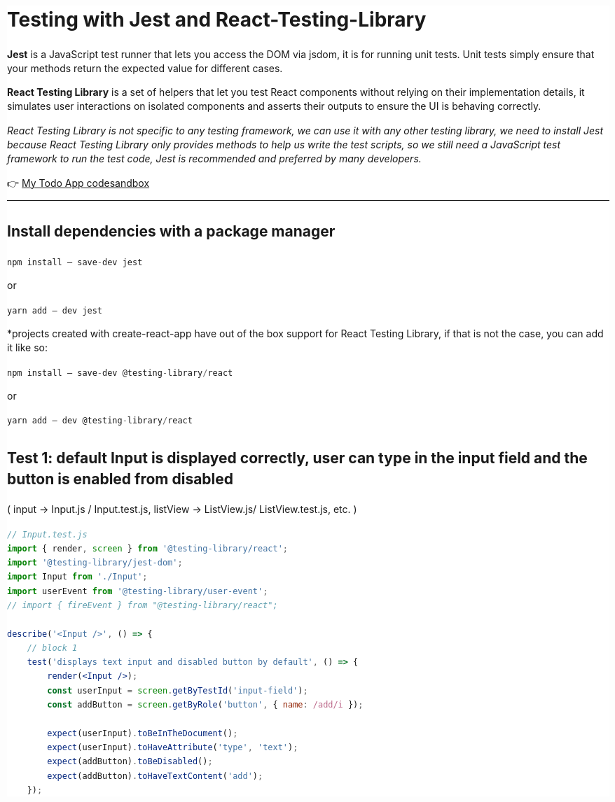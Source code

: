 # Testing with Jest and React-Testing-Library

**Jest** is a JavaScript test runner that lets you access the DOM via jsdom, it is for running unit tests. Unit tests simply ensure that your methods return the expected value for different cases.

**React Testing Library** is a set of helpers that let you test React components without relying on their implementation details, it simulates user interactions on isolated components and asserts their outputs to ensure the UI is behaving correctly.

_React Testing Library is not specific to any testing framework, we can use it with any other testing library, we need to install Jest because React Testing Library only provides methods to help us write the test scripts, so we still need a JavaScript test framework to run the test code, Jest is recommended and preferred by many developers._

👉 [My Todo App codesandbox](https://codesandbox.io/s/todo-jest-react-zp3hhy?file=/src/App.js)

<hr />

## Install dependencies with a package manager

```jsx
npm install — save-dev jest
```

or

```jsx
yarn add — dev jest
```

\*projects created with create-react-app have out of the box support for React Testing Library, if that is not the case, you can add it like so:

```jsx
npm install — save-dev @testing-library/react
```

or

```jsx
yarn add — dev @testing-library/react
```

## Test 1: default Input is displayed correctly, user can type in the input field and the button is enabled from disabled

( input → Input.js / Input.test.js, listView → ListView.js/ ListView.test.js, etc. )

```jsx
// Input.test.js
import { render, screen } from '@testing-library/react';
import '@testing-library/jest-dom';
import Input from './Input';
import userEvent from '@testing-library/user-event';
// import { fireEvent } from "@testing-library/react";

describe('<Input />', () => {
	// block 1
	test('displays text input and disabled button by default', () => {
		render(<Input />);
		const userInput = screen.getByTestId('input-field');
		const addButton = screen.getByRole('button', { name: /add/i });

		expect(userInput).toBeInTheDocument();
		expect(userInput).toHaveAttribute('type', 'text');
		expect(addButton).toBeDisabled();
		expect(addButton).toHaveTextContent('add');
	});
```